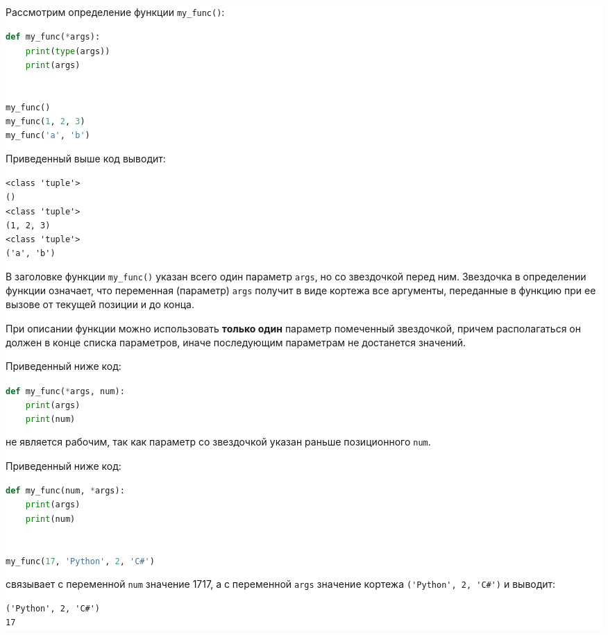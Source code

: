 Рассмотрим определение функции `my_func()`:

```python
def my_func(*args):
    print(type(args))
    print(args)


my_func()
my_func(1, 2, 3)
my_func('a', 'b')
```

Приведенный выше код выводит:

```1c
<class 'tuple'>
()
<class 'tuple'>
(1, 2, 3)
<class 'tuple'>
('a', 'b')
```

В заголовке функции `my_func()` указан всего один параметр `args`, но со звездочкой перед ним. Звездочка в определении функции означает, что переменная (параметр) `args` получит в виде кортежа все аргументы, переданные в функцию при ее вызове от текущей позиции и до конца.

При описании функции можно использовать **только один** параметр помеченный звездочкой, причем располагаться он должен в конце списка параметров, иначе последующим параметрам не достанется значений.

Приведенный ниже код:

```python
def my_func(*args, num):
    print(args)
    print(num)
```

не является рабочим, так как параметр со звездочкой указан раньше позиционного `num`.

Приведенный ниже код:

```python
def my_func(num, *args):
    print(args)
    print(num)


my_func(17, 'Python', 2, 'C#')
```

связывает с переменной `num` значение 1717, а с переменной `args` значение кортежа `('Python', 2, 'C#')` и выводит:

```no-highlight
('Python', 2, 'C#')
17
```
